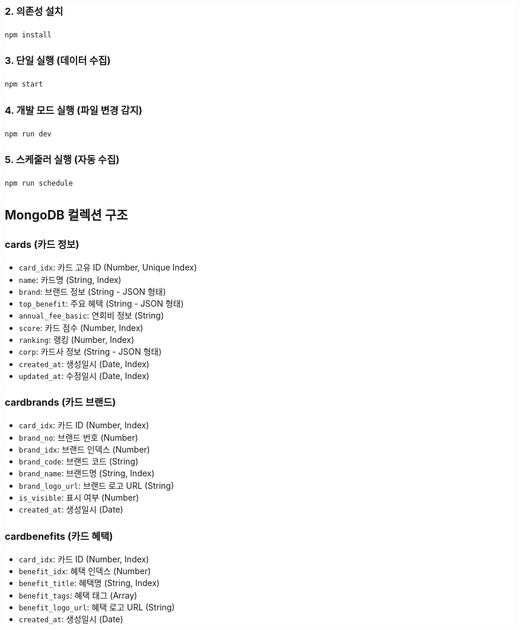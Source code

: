 ### 2. 의존성 설치

```bash
npm install
```

### 3. 단일 실행 (데이터 수집)

```bash
npm start
```

### 4. 개발 모드 실행 (파일 변경 감지)

```bash
npm run dev
```

### 5. 스케줄러 실행 (자동 수집)

```bash
npm run schedule
```

## MongoDB 컬렉션 구조

### cards (카드 정보)
- `card_idx`: 카드 고유 ID (Number, Unique Index)
- `name`: 카드명 (String, Index)
- `brand`: 브랜드 정보 (String - JSON 형태)
- `top_benefit`: 주요 혜택 (String - JSON 형태)
- `annual_fee_basic`: 연회비 정보 (String)
- `score`: 카드 점수 (Number, Index)
- `ranking`: 랭킹 (Number, Index)
- `corp`: 카드사 정보 (String - JSON 형태)
- `created_at`: 생성일시 (Date, Index)
- `updated_at`: 수정일시 (Date, Index)

### cardbrands (카드 브랜드)
- `card_idx`: 카드 ID (Number, Index)
- `brand_no`: 브랜드 번호 (Number)
- `brand_idx`: 브랜드 인덱스 (Number)
- `brand_code`: 브랜드 코드 (String)
- `brand_name`: 브랜드명 (String, Index)
- `brand_logo_url`: 브랜드 로고 URL (String)
- `is_visible`: 표시 여부 (Number)
- `created_at`: 생성일시 (Date)

### cardbenefits (카드 혜택)
- `card_idx`: 카드 ID (Number, Index)
- `benefit_idx`: 혜택 인덱스 (Number)
- `benefit_title`: 혜택명 (String, Index)
- `benefit_tags`: 혜택 태그 (Array)
- `benefit_logo_url`: 혜택 로고 URL (String)
- `created_at`: 생성일시 (Date)
